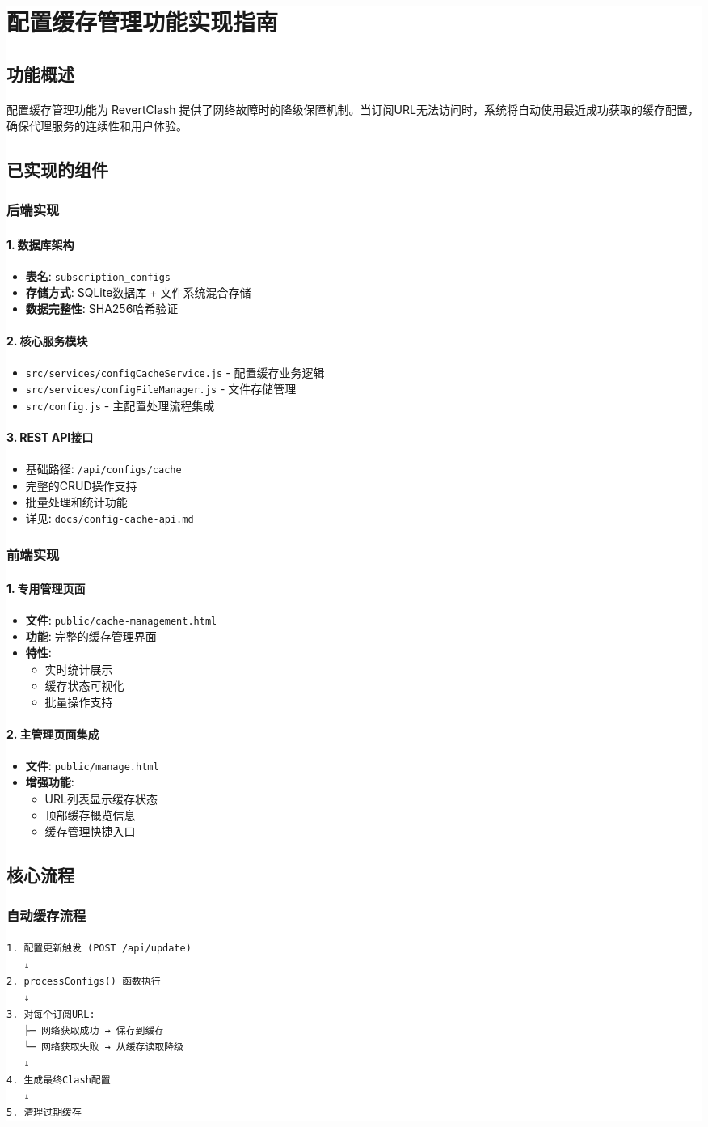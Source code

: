 # 配置缓存管理功能实现指南

## 功能概述

配置缓存管理功能为 RevertClash 提供了网络故障时的降级保障机制。当订阅URL无法访问时，系统将自动使用最近成功获取的缓存配置，确保代理服务的连续性和用户体验。

## 已实现的组件

### 后端实现

#### 1. 数据库架构
- **表名**: `subscription_configs`
- **存储方式**: SQLite数据库 + 文件系统混合存储
- **数据完整性**: SHA256哈希验证

#### 2. 核心服务模块
- `src/services/configCacheService.js` - 配置缓存业务逻辑
- `src/services/configFileManager.js` - 文件存储管理
- `src/config.js` - 主配置处理流程集成

#### 3. REST API接口
- 基础路径: `/api/configs/cache`
- 完整的CRUD操作支持
- 批量处理和统计功能
- 详见: `docs/config-cache-api.md`

### 前端实现

#### 1. 专用管理页面
- **文件**: `public/cache-management.html`
- **功能**: 完整的缓存管理界面
- **特性**: 
  - 实时统计展示
  - 缓存状态可视化
  - 批量操作支持

#### 2. 主管理页面集成
- **文件**: `public/manage.html`
- **增强功能**:
  - URL列表显示缓存状态
  - 顶部缓存概览信息
  - 缓存管理快捷入口

## 核心流程

### 自动缓存流程

```
1. 配置更新触发 (POST /api/update)
   ↓
2. processConfigs() 函数执行
   ↓
3. 对每个订阅URL:
   ├─ 网络获取成功 → 保存到缓存
   └─ 网络获取失败 → 从缓存读取降级
   ↓
4. 生成最终Clash配置
   ↓
5. 清理过期缓存
```
